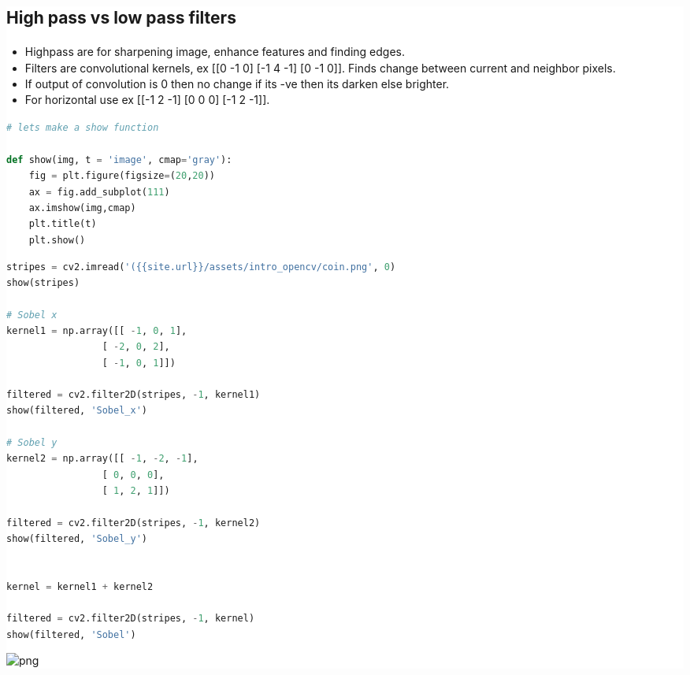 ## High pass vs low pass filters
 * Highpass are for sharpening image, enhance features and finding edges. 
 * Filters are convolutional kernels, ex [[0 -1 0] [-1 4 -1] [0 -1 0]]. Finds change between current and neighbor pixels.
 * If output of convolution is 0 then no change if its -ve then its darken else brighter.
 * For horizontal use ex [[-1 2 -1] [0 0 0] [-1 2 -1]].
 
 


```python
# lets make a show function

def show(img, t = 'image', cmap='gray'):
    fig = plt.figure(figsize=(20,20))
    ax = fig.add_subplot(111)
    ax.imshow(img,cmap)
    plt.title(t)
    plt.show()

```


```python
stripes = cv2.imread('({{site.url}}/assets/intro_opencv/coin.png', 0)
show(stripes)

# Sobel x
kernel1 = np.array([[ -1, 0, 1],
                 [ -2, 0, 2],
                 [ -1, 0, 1]])

filtered = cv2.filter2D(stripes, -1, kernel1)
show(filtered, 'Sobel_x')

# Sobel y
kernel2 = np.array([[ -1, -2, -1],
                 [ 0, 0, 0],
                 [ 1, 2, 1]])

filtered = cv2.filter2D(stripes, -1, kernel2)
show(filtered, 'Sobel_y')


kernel = kernel1 + kernel2

filtered = cv2.filter2D(stripes, -1, kernel)
show(filtered, 'Sobel')

```


    
![png]({{site.url}}/assets/intro_opencv/output_29_0.png)
    